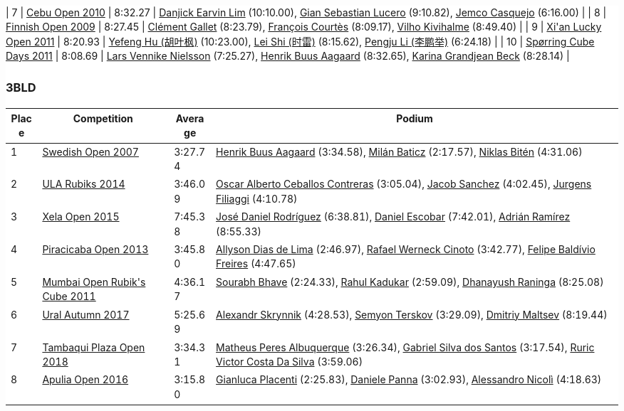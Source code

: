 | 7     | [Cebu Open 2010](https://www.worldcubeassociation.org/competitions/CebuOpen2010/results/all#e777_f)                  | 8:32.27  | [Danjick Earvin Lim](https://www.worldcubeassociation.org/persons/2009LIMD01) (10:10.00), [Gian Sebastian Lucero](https://www.worldcubeassociation.org/persons/2009LUCE01) (9:10.82), [Jemco Casquejo](https://www.worldcubeassociation.org/persons/2008CASQ01) (6:16.00)        |
| 8     | [Finnish Open 2009](https://www.worldcubeassociation.org/competitions/FinnishOpen2009/results/all#e777_f)            | 8:27.45  | [Clément Gallet](https://www.worldcubeassociation.org/persons/2004GALL02) (8:23.79), [François Courtès](https://www.worldcubeassociation.org/persons/2008COUR01) (8:09.17), [Vilho Kivihalme](https://www.worldcubeassociation.org/persons/2009KIVI01) (8:49.40)                 |
| 9     | [Xi'an Lucky Open 2011](https://www.worldcubeassociation.org/competitions/XianLucky2011/results/all#e777_f)          | 8:20.93  | [Yefeng Hu (胡叶枫)](https://www.worldcubeassociation.org/persons/2010HUYE01) (10:23.00), [Lei Shi (时雷)](https://www.worldcubeassociation.org/persons/2010SHIL01) (8:15.62), [Pengju Li (李鹏举)](https://www.worldcubeassociation.org/persons/2010LIPE01) (6:24.18)                   |
| 10    | [Spørring Cube Days 2011](https://www.worldcubeassociation.org/competitions/SporringCubeDays2011/results/all#e777_f) | 8:08.69  | [Lars Vennike Nielsson](https://www.worldcubeassociation.org/persons/2008NIEL01) (7:25.27), [Henrik Buus Aagaard](https://www.worldcubeassociation.org/persons/2006BUUS01) (8:32.65), [Karina Grandjean Beck](https://www.worldcubeassociation.org/persons/2010BECK01) (8:28.14) |

### 3BLD

| Place | Competition                                                                                                            | Average | Podium                                                                                                                                                                                                                                                                                          |
| ----- | ---------------------------------------------------------------------------------------------------------------------- | ------- | ----------------------------------------------------------------------------------------------------------------------------------------------------------------------------------------------------------------------------------------------------------------------------------------------- |
| 1     | [Swedish Open 2007](https://www.worldcubeassociation.org/competitions/SwedishOpen2007/results/all#e333bf_f)            | 3:27.74 | [Henrik Buus Aagaard](https://www.worldcubeassociation.org/persons/2006BUUS01) (3:34.58), [Milán Baticz](https://www.worldcubeassociation.org/persons/2005BATI01) (2:17.57), [Niklas Bitén](https://www.worldcubeassociation.org/persons/2006BITE01) (4:31.06)                                  |
| 2     | [ULA Rubiks 2014](https://www.worldcubeassociation.org/competitions/ULARubiks2014/results/all#e333bf_f)                | 3:46.09 | [Oscar Alberto Ceballos Contreras](https://www.worldcubeassociation.org/persons/2013CONT01) (3:05.04), [Jacob Sanchez](https://www.worldcubeassociation.org/persons/2013SANC05) (4:02.45), [Jurgens Filiaggi](https://www.worldcubeassociation.org/persons/2013FILI01) (4:10.78)                |
| 3     | [Xela Open 2015](https://www.worldcubeassociation.org/competitions/RubiksXelaOpen2015/results/all#e333bf_f)            | 7:45.38 | [José Daniel Rodríguez](https://www.worldcubeassociation.org/persons/2014RODR30) (6:38.81), [Daniel Escobar](https://www.worldcubeassociation.org/persons/2014ESCO02) (7:42.01), [Adrián Ramírez](https://www.worldcubeassociation.org/persons/2013RAMI02) (8:55.33)                            |
| 4     | [Piracicaba Open 2013](https://www.worldcubeassociation.org/competitions/PiracicabaOpen2013/results/all#e333bf_f)      | 3:45.80 | [Allyson Dias de Lima](https://www.worldcubeassociation.org/persons/2011LIMA01) (2:46.97), [Rafael Werneck Cinoto](https://www.worldcubeassociation.org/persons/2007CINO01) (3:42.77), [Felipe Baldívio Freires](https://www.worldcubeassociation.org/persons/2011FREI01) (4:47.65)             |
| 5     | [Mumbai Open Rubik's Cube 2011](https://www.worldcubeassociation.org/competitions/MumbaiOpen2011/results/all#e333bf_f) | 4:36.17 | [Sourabh Bhave](https://www.worldcubeassociation.org/persons/2010BHAV01) (2:24.33), [Rahul Kadukar](https://www.worldcubeassociation.org/persons/2009KADU01) (2:59.09), [Dhanayush Raninga](https://www.worldcubeassociation.org/persons/2010RANI01) (8:25.08)                                  |
| 6     | [Ural Autumn 2017](https://www.worldcubeassociation.org/competitions/UralAutumn2017/results/all#e333bf_f)              | 5:25.69 | [Alexandr Skrynnik](https://www.worldcubeassociation.org/persons/2017SKRY01) (4:28.53), [Semyon Terskov](https://www.worldcubeassociation.org/persons/2012TERS02) (3:29.09), [Dmitriy Maltsev](https://www.worldcubeassociation.org/persons/2016MALT01) (8:19.44)                               |
| 7     | [Tambaqui Plaza Open 2018](https://www.worldcubeassociation.org/competitions/Tambaqui2018/results/all#e333bf_f)        | 3:34.31 | [Matheus Peres Albuquerque](https://www.worldcubeassociation.org/persons/2017ALBU02) (3:26.34), [Gabriel Silva dos Santos](https://www.worldcubeassociation.org/persons/2014SANT16) (3:17.54), [Ruric Victor Costa Da Silva](https://www.worldcubeassociation.org/persons/2017SILV11) (3:59.06) |
| 8     | [Apulia Open 2016](https://www.worldcubeassociation.org/competitions/ApuliaOpen2016/results/all#e333bf_f)              | 3:15.80 | [Gianluca Placenti](https://www.worldcubeassociation.org/persons/2012PLAC01) (2:25.83), [Daniele Panna](https://www.worldcubeassociation.org/persons/2016PANN02) (3:02.93), [Alessandro Nicolì](https://www.worldcubeassociation.org/persons/2012NICO02) (4:18.63)                              |